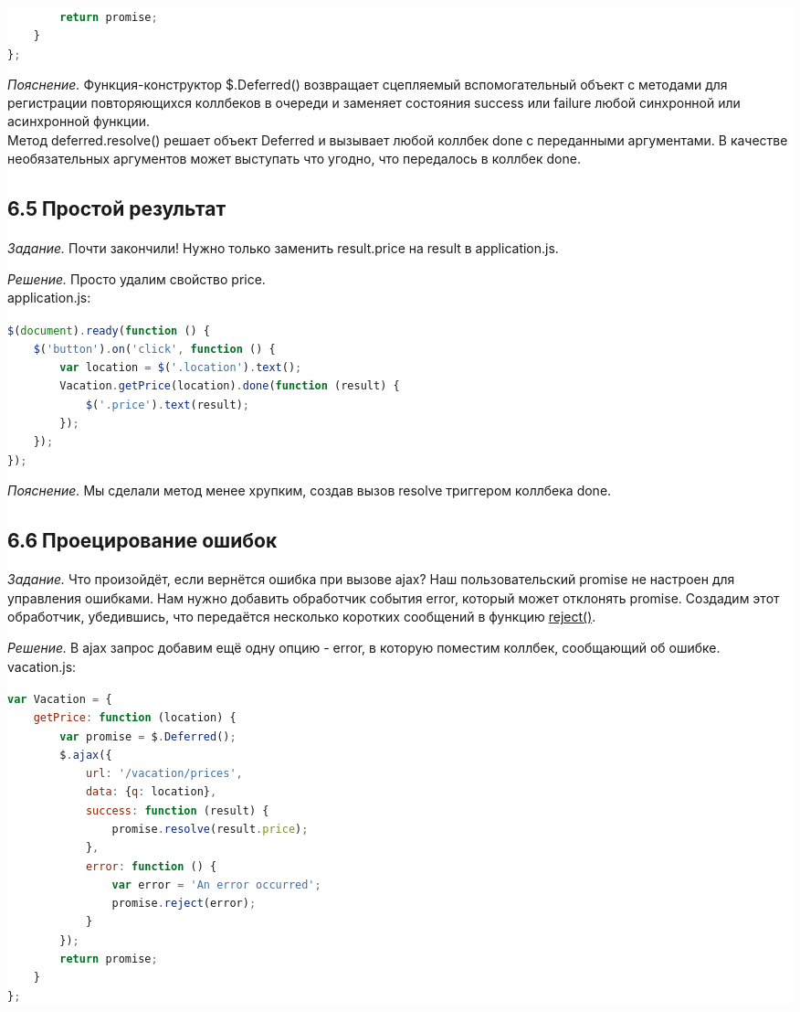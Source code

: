 ```javascript
        return promise;
    }
};
```

_Пояснение._
Функция-конструктор $.Deferred() возвращает сцепляемый вспомогательный объект с методами для регистрации повторяющихся коллбеков в очереди и заменяет состояния success или failure любой синхронной или асинхронной функции.  
Метод deferred.resolve() решает объект Deferred и вызывает любой коллбек done с переданными аргументами. В качестве необязательных аргументов может выступать что угодно, что передалось в коллбек done.

## 6.5 Простой результат

_Задание._
Почти закончили! Нужно только заменить result.price на result в application.js.

_Решение._
Просто удалим свойство price.   
application.js:
```javascript
$(document).ready(function () {
    $('button').on('click', function () {
        var location = $('.location').text();
        Vacation.getPrice(location).done(function (result) {
            $('.price').text(result);
        });
    });
});
```

_Пояснение._
Мы сделали метод менее хрупким, создав вызов resolve триггером коллбека done.

## 6.6 Проецирование ошибок

_Задание._
Что произойдёт, если вернётся ошибка при вызове ajax? Наш пользовательский promise не настроен для управления ошибками. Нам нужно добавить обработчик события error, который может отклонять promise. Создадим этот обработчик, убедившись, что передаётся несколько коротких сообщений в функцию [reject()](http://api.jquery.com/deferred.reject/).

_Решение._
В ajax запрос добавим ещё одну опцию - error, в которую поместим коллбек, сообщающий об ошибке.   
vacation.js:
```javascript
var Vacation = {
    getPrice: function (location) {
        var promise = $.Deferred();
        $.ajax({
            url: '/vacation/prices',
            data: {q: location},
            success: function (result) {
                promise.resolve(result.price);
            },
            error: function () {
                var error = 'An error occurred';
                promise.reject(error);
            }
        });
        return promise;
    }
};
```
